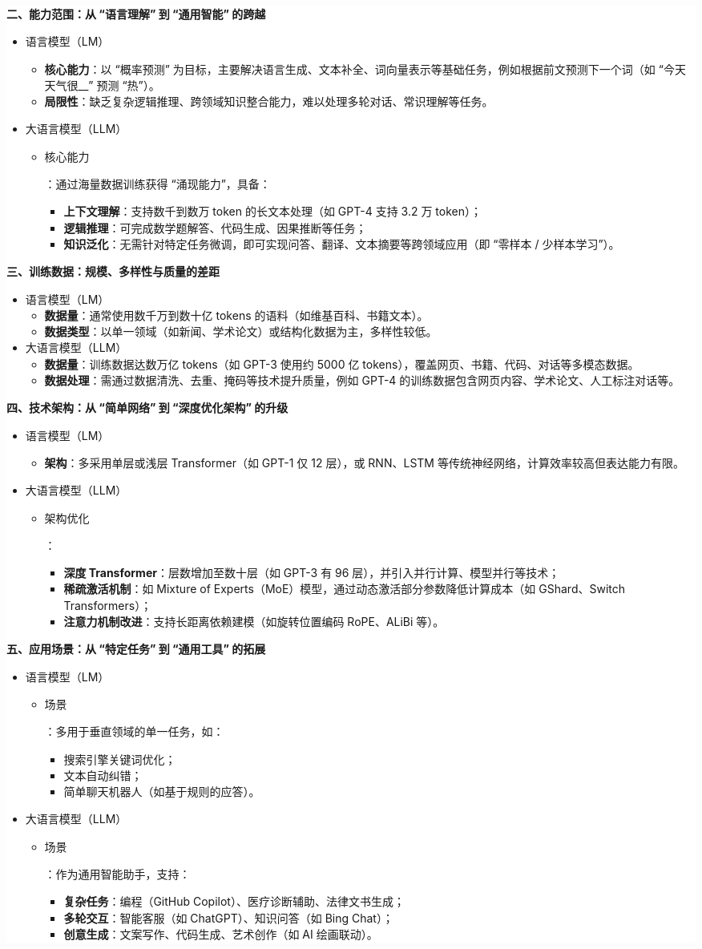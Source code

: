 **二、能力范围：从 “语言理解” 到 “通用智能” 的跨越**

- 语言模型（LM）

  - **核心能力**：以 “概率预测” 为目标，主要解决语言生成、文本补全、词向量表示等基础任务，例如根据前文预测下一个词（如 “今天天气很__” 预测 “热”）。
  - **局限性**：缺乏复杂逻辑推理、跨领域知识整合能力，难以处理多轮对话、常识理解等任务。

- 大语言模型（LLM）

  - 核心能力

    ：通过海量数据训练获得 “涌现能力”，具备：

    - **上下文理解**：支持数千到数万 token 的长文本处理（如 GPT-4 支持 3.2 万 token）；
    - **逻辑推理**：可完成数学题解答、代码生成、因果推断等任务；
    - **知识泛化**：无需针对特定任务微调，即可实现问答、翻译、文本摘要等跨领域应用（即 “零样本 / 少样本学习”）。

**三、训练数据：规模、多样性与质量的差距**

- 语言模型（LM）
  - **数据量**：通常使用数千万到数十亿 tokens 的语料（如维基百科、书籍文本）。
  - **数据类型**：以单一领域（如新闻、学术论文）或结构化数据为主，多样性较低。
- 大语言模型（LLM）
  - **数据量**：训练数据达数万亿 tokens（如 GPT-3 使用约 5000 亿 tokens），覆盖网页、书籍、代码、对话等多模态数据。
  - **数据处理**：需通过数据清洗、去重、掩码等技术提升质量，例如 GPT-4 的训练数据包含网页内容、学术论文、人工标注对话等。

**四、技术架构：从 “简单网络” 到 “深度优化架构” 的升级**

- 语言模型（LM）

  - **架构**：多采用单层或浅层 Transformer（如 GPT-1 仅 12 层），或 RNN、LSTM 等传统神经网络，计算效率较高但表达能力有限。

- 大语言模型（LLM）

  - 架构优化

    ：

    - **深度 Transformer**：层数增加至数十层（如 GPT-3 有 96 层），并引入并行计算、模型并行等技术；
    - **稀疏激活机制**：如 Mixture of Experts（MoE）模型，通过动态激活部分参数降低计算成本（如 GShard、Switch Transformers）；
    - **注意力机制改进**：支持长距离依赖建模（如旋转位置编码 RoPE、ALiBi 等）。

**五、应用场景：从 “特定任务” 到 “通用工具” 的拓展**

- 语言模型（LM）

  - 场景

    ：多用于垂直领域的单一任务，如：

    - 搜索引擎关键词优化；
    - 文本自动纠错；
    - 简单聊天机器人（如基于规则的应答）。

- 大语言模型（LLM）

  - 场景

    ：作为通用智能助手，支持：

    - **复杂任务**：编程（GitHub Copilot）、医疗诊断辅助、法律文书生成；
    - **多轮交互**：智能客服（如 ChatGPT）、知识问答（如 Bing Chat）；
    - **创意生成**：文案写作、代码生成、艺术创作（如 AI 绘画联动）。
